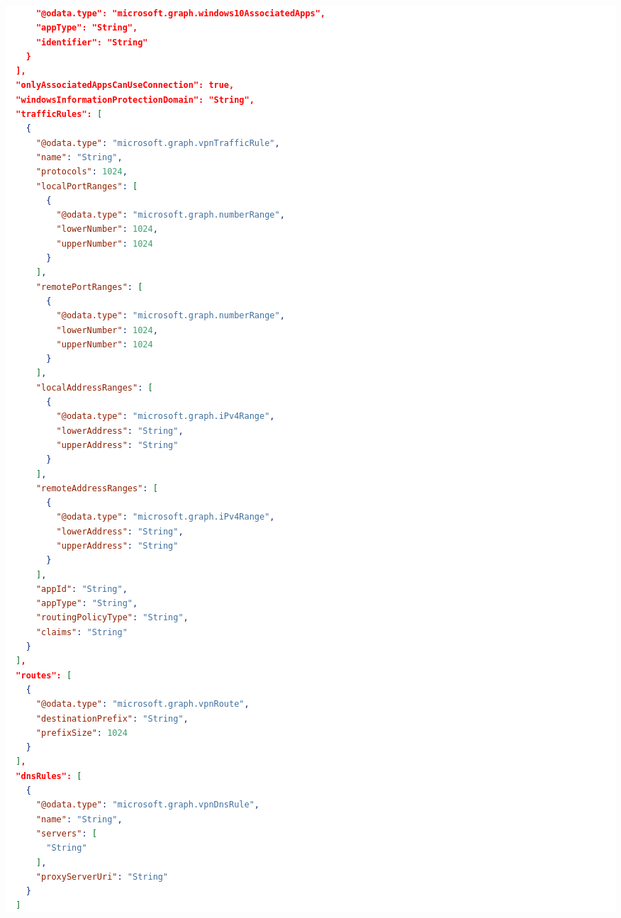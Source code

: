 ``` json
      "@odata.type": "microsoft.graph.windows10AssociatedApps",
      "appType": "String",
      "identifier": "String"
    }
  ],
  "onlyAssociatedAppsCanUseConnection": true,
  "windowsInformationProtectionDomain": "String",
  "trafficRules": [
    {
      "@odata.type": "microsoft.graph.vpnTrafficRule",
      "name": "String",
      "protocols": 1024,
      "localPortRanges": [
        {
          "@odata.type": "microsoft.graph.numberRange",
          "lowerNumber": 1024,
          "upperNumber": 1024
        }
      ],
      "remotePortRanges": [
        {
          "@odata.type": "microsoft.graph.numberRange",
          "lowerNumber": 1024,
          "upperNumber": 1024
        }
      ],
      "localAddressRanges": [
        {
          "@odata.type": "microsoft.graph.iPv4Range",
          "lowerAddress": "String",
          "upperAddress": "String"
        }
      ],
      "remoteAddressRanges": [
        {
          "@odata.type": "microsoft.graph.iPv4Range",
          "lowerAddress": "String",
          "upperAddress": "String"
        }
      ],
      "appId": "String",
      "appType": "String",
      "routingPolicyType": "String",
      "claims": "String"
    }
  ],
  "routes": [
    {
      "@odata.type": "microsoft.graph.vpnRoute",
      "destinationPrefix": "String",
      "prefixSize": 1024
    }
  ],
  "dnsRules": [
    {
      "@odata.type": "microsoft.graph.vpnDnsRule",
      "name": "String",
      "servers": [
        "String"
      ],
      "proxyServerUri": "String"
    }
  ]
```